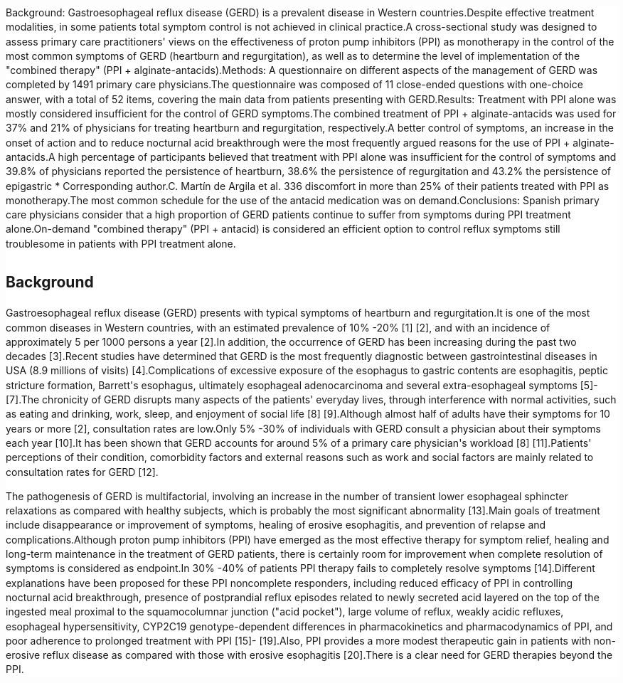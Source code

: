 Background: Gastroesophageal reflux disease (GERD) is a prevalent disease in Western countries.Despite effective treatment modalities, in some patients total symptom control is not achieved in clinical practice.A cross-sectional study was designed to assess primary care practitioners' views on the effectiveness of proton pump inhibitors (PPI) as monotherapy in the control of the most common symptoms of GERD (heartburn and regurgitation), as well as to determine the level of implementation of the "combined therapy" (PPI + alginate-antacids).Methods: A questionnaire on different aspects of the management of GERD was completed by 1491 primary care physicians.The questionnaire was composed of 11 close-ended questions with one-choice answer, with a total of 52 items, covering the main data from patients presenting with GERD.Results: Treatment with PPI alone was mostly considered insufficient for the control of GERD symptoms.The combined treatment of PPI + alginate-antacids was used for 37% and 21% of physicians for treating heartburn and regurgitation, respectively.A better control of symptoms, an increase in the onset of action and to reduce nocturnal acid breakthrough were the most frequently argued reasons for the use of PPI + alginate-antacids.A high percentage of participants believed that treatment with PPI alone was insufficient for the control of symptoms and 39.8% of physicians reported the persistence of heartburn, 38.6% the persistence of regurgitation and 43.2% the persistence of epigastric * Corresponding author.C. Martín de Argila et al. 336 discomfort in more than 25% of their patients treated with PPI as monotherapy.The most common schedule for the use of the antacid medication was on demand.Conclusions: Spanish primary care physicians consider that a high proportion of GERD patients continue to suffer from symptoms during PPI treatment alone.On-demand "combined therapy" (PPI + antacid) is considered an efficient option to control reflux symptoms still troublesome in patients with PPI treatment alone.

## Background

Gastroesophageal reflux disease (GERD) presents with typical symptoms of heartburn and regurgitation.It is one of the most common diseases in Western countries, with an estimated prevalence of 10% -20% [1] [2], and with an incidence of approximately 5 per 1000 persons a year [2].In addition, the occurrence of GERD has been increasing during the past two decades [3].Recent studies have determined that GERD is the most frequently diagnostic between gastrointestinal diseases in USA (8.9 millions of visits) [4].Complications of excessive exposure of the esophagus to gastric contents are esophagitis, peptic stricture formation, Barrett's esophagus, ultimately esophageal adenocarcinoma and several extra-esophageal symptoms [5]- [7].The chronicity of GERD disrupts many aspects of the patients' everyday lives, through interference with normal activities, such as eating and drinking, work, sleep, and enjoyment of social life [8] [9].Although almost half of adults have their symptoms for 10 years or more [2], consultation rates are low.Only 5% -30% of individuals with GERD consult a physician about their symptoms each year [10].It has been shown that GERD accounts for around 5% of a primary care physician's workload [8] [11].Patients' perceptions of their condition, comorbidity factors and external reasons such as work and social factors are mainly related to consultation rates for GERD [12].

The pathogenesis of GERD is multifactorial, involving an increase in the number of transient lower esophageal sphincter relaxations as compared with healthy subjects, which is probably the most significant abnormality [13].Main goals of treatment include disappearance or improvement of symptoms, healing of erosive esophagitis, and prevention of relapse and complications.Although proton pump inhibitors (PPI) have emerged as the most effective therapy for symptom relief, healing and long-term maintenance in the treatment of GERD patients, there is certainly room for improvement when complete resolution of symptoms is considered as endpoint.In 30% -40% of patients PPI therapy fails to completely resolve symptoms [14].Different explanations have been proposed for these PPI noncomplete responders, including reduced efficacy of PPI in controlling nocturnal acid breakthrough, presence of postprandial reflux episodes related to newly secreted acid layered on the top of the ingested meal proximal to the squamocolumnar junction ("acid pocket"), large volume of reflux, weakly acidic refluxes, esophageal hypersensitivity, CYP2C19 genotype-dependent differences in pharmacokinetics and pharmacodynamics of PPI, and poor adherence to prolonged treatment with PPI [15]- [19].Also, PPI provides a more modest therapeutic gain in patients with non-erosive reflux disease as compared with those with erosive esophagitis [20].There is a clear need for GERD therapies beyond the PPI.
